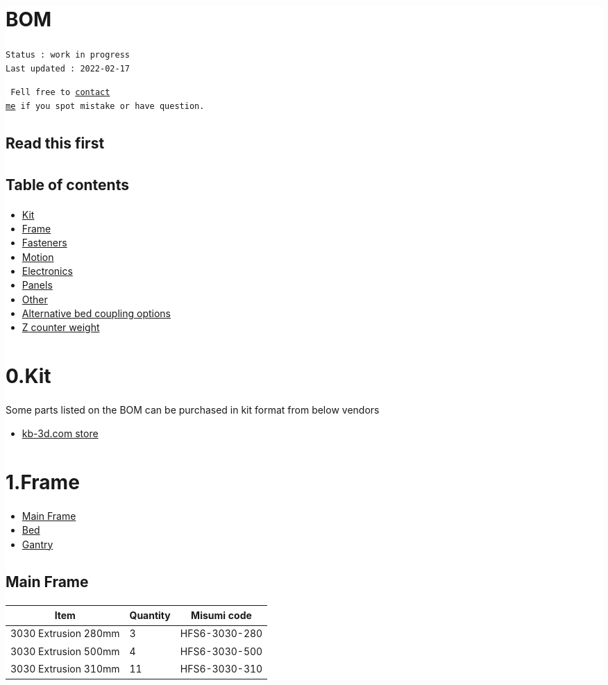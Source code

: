 # BOM

<code>Status : work in progress</code>  
<code>Last updated : 2022-02-17</code>

<code> Fell free to [contact me](https://discord.gg/WZVP2HuAag) if you spot mistake or have question.</code>

## Read this first

## Table of contents

- [Kit](#0Kit)
- [Frame](#1Frame)
- [Fasteners](#2Fasteners)
- [Motion](#3Motion)
- [Electronics](#4Electronics)
- [Panels](#5Panels)
- [Other](#6Other)
- [Alternative bed coupling options](#7Alternative-bed-coupling-options)
- [Z counter weight](#8Z-counter-weight)

# 0.Kit

Some parts listed on the BOM can be purchased in kit format from below vendors

- [kb-3d.com store](https://kb-3d.com/store/81-snakeoilxy)

# 1.Frame

- [Main Frame](#main-frame)
- [Bed](#bed)
- [Gantry](#gantry)

## Main Frame

<table>
    <thead>
        <tr>
            <th>Item</th>
            <th>Quantity</th>
            <th>Misumi code</th>
        </tr>
    </thead>
	  <tbody>
        <tr>
            <td>3030 Extrusion 280mm</td>
            <td>3</td>
            <td>HFS6-3030-280</td>
        </tr>
        <tr>
            <td>3030 Extrusion 500mm</td>
            <td>4</td>
            <td>HFS6-3030-500</td>
        </tr>
        <tr>
            <td>3030 Extrusion 310mm</td>
            <td>11</td>
            <td>HFS6-3030-310</td>
        </tr>
        <tr>